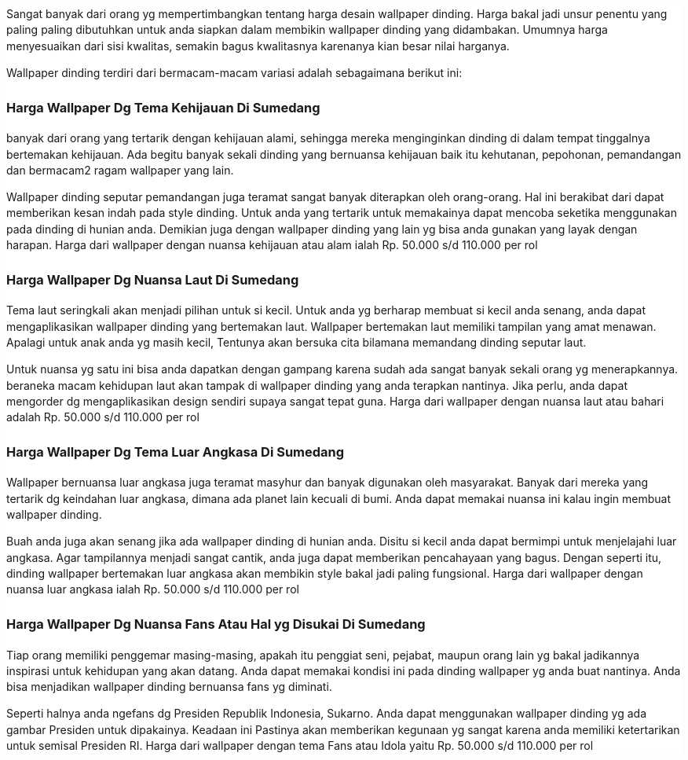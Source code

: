 Sangat banyak dari orang yg mempertimbangkan tentang harga desain wallpaper dinding. Harga bakal jadi unsur penentu yang paling paling dibutuhkan untuk anda siapkan dalam membikin wallpaper dinding yang didambakan. Umumnya harga menyesuaikan dari sisi kwalitas, semakin bagus kwalitasnya karenanya kian besar nilai harganya.

Wallpaper dinding terdiri dari bermacam-macam variasi adalah sebagaimana berikut ini:

### Harga Wallpaper Dg Tema Kehijauan Di Sumedang

banyak dari orang yang tertarik dengan kehijauan alami, sehingga mereka menginginkan dinding di dalam tempat tinggalnya bertemakan kehijauan. Ada begitu banyak sekali dinding yang bernuansa kehijauan baik itu kehutanan, pepohonan, pemandangan dan bermacam2 ragam wallpaper yang lain.

Wallpaper dinding seputar pemandangan juga teramat sangat banyak diterapkan oleh orang-orang. Hal ini berakibat dari dapat memberikan kesan indah pada style dinding. Untuk anda yang tertarik untuk memakainya dapat mencoba seketika menggunakan pada dinding di hunian anda. Demikian juga dengan wallpaper dinding yang lain yg bisa anda gunakan yang layak dengan harapan. Harga dari wallpaper dengan nuansa kehijauan atau alam ialah Rp. 50.000 s/d 110.000 per rol

### Harga Wallpaper Dg Nuansa Laut Di Sumedang

Tema laut seringkali akan menjadi pilihan untuk si kecil. Untuk anda yg berharap membuat si kecil anda senang, anda dapat mengaplikasikan wallpaper dinding yang bertemakan laut. Wallpaper bertemakan laut memiliki tampilan yang amat menawan. Apalagi untuk anak anda yg masih kecil, Tentunya akan bersuka cita bilamana memandang dinding seputar laut.

Untuk nuansa yg satu ini bisa anda dapatkan dengan gampang karena sudah ada sangat banyak sekali orang yg menerapkannya. beraneka macam kehidupan laut akan tampak di wallpaper dinding yang anda terapkan nantinya. Jika perlu, anda dapat mengorder dg mengaplikasikan design sendiri supaya sangat tepat guna. Harga dari wallpaper dengan nuansa laut atau bahari adalah Rp. 50.000 s/d 110.000 per rol

### Harga Wallpaper Dg Tema Luar Angkasa Di Sumedang

Wallpaper bernuansa luar angkasa juga teramat masyhur dan banyak digunakan oleh masyarakat. Banyak dari mereka yang tertarik dg keindahan luar angkasa, dimana ada planet lain kecuali di bumi. Anda dapat memakai nuansa ini kalau ingin membuat wallpaper dinding.

Buah anda juga akan senang jika ada wallpaper dinding di hunian anda. Disitu si kecil anda dapat bermimpi untuk menjelajahi luar angkasa. Agar tampilannya menjadi sangat cantik, anda juga dapat memberikan pencahayaan yang bagus. Dengan seperti itu, dinding wallpaper bertemakan luar angkasa akan membikin style bakal jadi paling fungsional. Harga dari wallpaper dengan nuansa luar angkasa ialah Rp. 50.000 s/d 110.000 per rol

### Harga Wallpaper Dg Nuansa Fans Atau Hal yg Disukai Di Sumedang

Tiap orang memiliki penggemar masing-masing, apakah itu penggiat seni, pejabat, maupun orang lain yg bakal jadikannya inspirasi untuk kehidupan yang akan datang. Anda dapat memakai kondisi ini pada dinding wallpaper yg anda buat nantinya. Anda bisa menjadikan wallpaper dinding bernuansa fans yg diminati.

Seperti halnya anda ngefans dg Presiden Republik Indonesia, Sukarno. Anda dapat menggunakan wallpaper dinding yg ada gambar Presiden untuk dipakainya. Keadaan ini Pastinya akan memberikan kegunaan yg sangat karena anda memiliki ketertarikan untuk semisal Presiden RI. Harga dari wallpaper dengan tema Fans atau Idola yaitu Rp. 50.000 s/d 110.000 per rol
